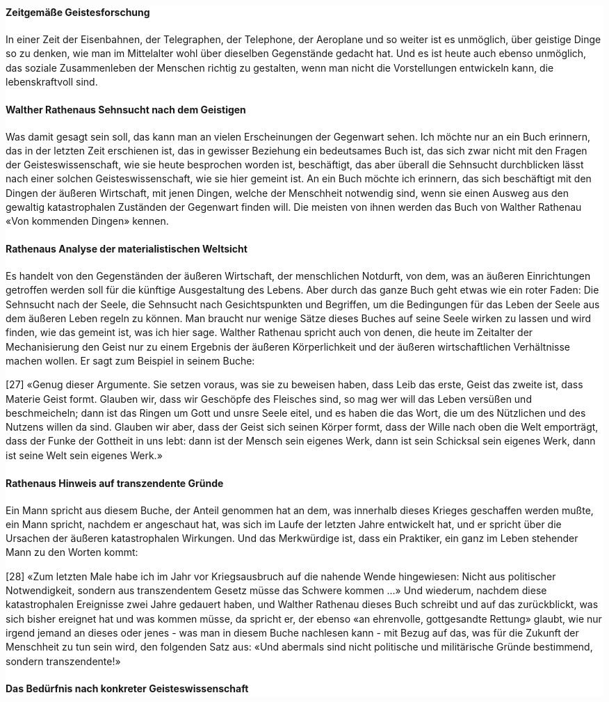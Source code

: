 #### Zeitgemäße Geistesforschung

In einer Zeit der Eisenbahnen, der Telegraphen, der Telephone, der Aeroplane und so weiter ist es unmöglich, über geistige Dinge so zu denken, wie man im Mittelalter wohl über dieselben Gegenstände gedacht hat. Und es ist heute auch ebenso unmöglich, das soziale Zusammenleben der Menschen richtig zu gestalten, wenn man nicht die Vorstellungen entwickeln kann, die lebenskraftvoll sind.

#### Walther Rathenaus Sehnsucht nach dem Geistigen

Was damit gesagt sein soll, das kann man an vielen Erscheinungen der Gegenwart sehen. Ich möchte nur an ein Buch erinnern, das in der letzten Zeit erschienen ist, das in gewisser Beziehung ein bedeutsames Buch ist, das sich zwar nicht mit den Fragen der Geisteswissenschaft, wie sie heute besprochen worden ist, beschäftigt, das aber überall die Sehnsucht durchblicken lässt nach einer solchen Geisteswissenschaft, wie sie hier gemeint ist. An ein Buch möchte ich erinnern, das sich beschäftigt mit den Dingen der äußeren Wirtschaft, mit jenen Dingen, welche der Menschheit notwendig sind, wenn sie einen Ausweg aus den gewaltig katastrophalen Zuständen der Gegenwart finden will. Die meisten von ihnen werden das Buch von Walther Rathenau «Von kommenden Dingen» kennen.

#### Rathenaus Analyse der materialistischen Weltsicht

Es handelt von den Gegenständen der äußeren Wirtschaft, der menschlichen Notdurft, von dem, was an äußeren Einrichtungen getroffen werden soll für die künftige Ausgestaltung des Lebens. Aber durch das ganze Buch geht etwas wie ein roter Faden: Die Sehnsucht nach der Seele, die Sehnsucht nach Gesichtspunkten und Begriffen, um die Bedingungen für das Leben der Seele aus dem äußeren Leben regeln zu können. Man braucht nur wenige Sätze dieses Buches auf seine Seele wirken zu lassen und wird finden, wie das gemeint ist, was ich hier sage. Walther Rathenau spricht auch von denen, die heute im Zeitalter der Mechanisierung den Geist nur zu einem Ergebnis der äußeren Körperlichkeit und der äußeren wirtschaftlichen Verhältnisse machen wollen. Er sagt zum Beispiel in seinem Buche:

[27] «Genug dieser Argumente. Sie setzen voraus, was sie zu beweisen haben, dass Leib das erste, Geist das zweite ist, dass Materie Geist formt. Glauben wir, dass wir Geschöpfe des Fleisches sind, so mag wer will das Leben versüßen und beschmeicheln; dann ist das Ringen um Gott und unsre Seele eitel, und es haben die das Wort, die um des Nützlichen und des Nutzens willen da sind. Glauben wir aber, dass der Geist sich seinen Körper formt, dass der Wille nach oben die Welt emporträgt, dass der Funke der Gottheit in uns lebt: dann ist der Mensch sein eigenes Werk, dann ist sein Schicksal sein eigenes Werk, dann ist seine Welt sein eigenes Werk.»

#### Rathenaus Hinweis auf transzendente Gründe

Ein Mann spricht aus diesem Buche, der Anteil genommen hat an dem, was innerhalb dieses Krieges geschaffen werden mußte, ein Mann spricht, nachdem er angeschaut hat, was sich im Laufe der letzten Jahre entwickelt hat, und er spricht über die Ursachen der äußeren katastrophalen Wirkungen. Und das Merkwürdige ist, dass ein Praktiker, ein ganz im Leben stehender Mann zu den Worten kommt:

[28] «Zum letzten Male habe ich im Jahr vor Kriegsausbruch auf die nahende Wende hingewiesen: Nicht aus politischer Notwendigkeit, sondern aus transzendentem Gesetz müsse das Schwere kommen ...» Und wiederum, nachdem diese katastrophalen Ereignisse zwei Jahre gedauert haben, und Walther Rathenau dieses Buch schreibt und auf das zurückblickt, was sich bisher ereignet hat und was kommen müsse, da spricht er, der ebenso «an ehrenvolle, gottgesandte Rettung» glaubt, wie nur irgend jemand an dieses oder jenes - was man in diesem Buche nachlesen kann - mit Bezug auf das, was für die Zukunft der Menschheit zu tun sein wird, den folgenden Satz aus: «Und abermals sind nicht politische und militärische Gründe bestimmend, sondern transzendente!»

#### Das Bedürfnis nach konkreter Geisteswissenschaft
